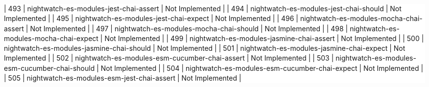 | 493  | nightwatch-es-modules-jest-chai-assert                                                                                                                                                                                                                                                                                                                                                                                                       | Not Implemented |
| 494  | nightwatch-es-modules-jest-chai-should                                                                                                                                                                                                                                                                                                                                                                                                       | Not Implemented |
| 495  | nightwatch-es-modules-jest-chai-expect                                                                                                                                                                                                                                                                                                                                                                                                       | Not Implemented |
| 496  | nightwatch-es-modules-mocha-chai-assert                                                                                                                                                                                                                                                                                                                                                                                                      | Not Implemented |
| 497  | nightwatch-es-modules-mocha-chai-should                                                                                                                                                                                                                                                                                                                                                                                                      | Not Implemented |
| 498  | nightwatch-es-modules-mocha-chai-expect                                                                                                                                                                                                                                                                                                                                                                                                      | Not Implemented |
| 499  | nightwatch-es-modules-jasmine-chai-assert                                                                                                                                                                                                                                                                                                                                                                                                    | Not Implemented |
| 500  | nightwatch-es-modules-jasmine-chai-should                                                                                                                                                                                                                                                                                                                                                                                                    | Not Implemented |
| 501  | nightwatch-es-modules-jasmine-chai-expect                                                                                                                                                                                                                                                                                                                                                                                                    | Not Implemented |
| 502  | nightwatch-es-modules-esm-cucumber-chai-assert                                                                                                                                                                                                                                                                                                                                                                                               | Not Implemented |
| 503  | nightwatch-es-modules-esm-cucumber-chai-should                                                                                                                                                                                                                                                                                                                                                                                               | Not Implemented |
| 504  | nightwatch-es-modules-esm-cucumber-chai-expect                                                                                                                                                                                                                                                                                                                                                                                               | Not Implemented |
| 505  | nightwatch-es-modules-esm-jest-chai-assert                                                                                                                                                                                                                                                                                                                                                                                                   | Not Implemented |